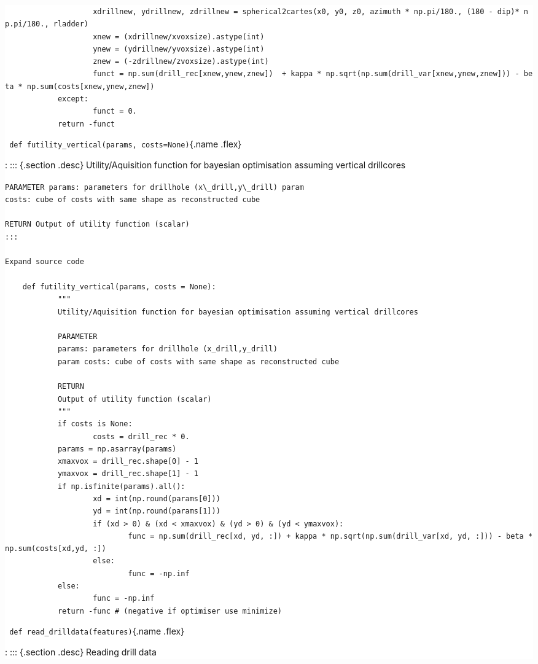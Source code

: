                         xdrillnew, ydrillnew, zdrillnew = spherical2cartes(x0, y0, z0, azimuth * np.pi/180., (180 - dip)* np.pi/180., rladder)
                        xnew = (xdrillnew/xvoxsize).astype(int)
                        ynew = (ydrillnew/yvoxsize).astype(int)
                        znew = (-zdrillnew/zvoxsize).astype(int)
                        funct = np.sum(drill_rec[xnew,ynew,znew])  + kappa * np.sqrt(np.sum(drill_var[xnew,ynew,znew])) - beta * np.sum(costs[xnew,ynew,znew])
                except:
                        funct = 0.
                return -funct

` def futility_vertical(params, costs=None)`{.name .flex}

:   ::: {.section .desc}
    Utility/Aquisition function for bayesian optimisation assuming
    vertical drillcores

    PARAMETER params: parameters for drillhole (x\_drill,y\_drill) param
    costs: cube of costs with same shape as reconstructed cube

    RETURN Output of utility function (scalar)
    :::

    Expand source code

        def futility_vertical(params, costs = None):
                """ 
                Utility/Aquisition function for bayesian optimisation assuming vertical drillcores

                PARAMETER
                params: parameters for drillhole (x_drill,y_drill) 
                param costs: cube of costs with same shape as reconstructed cube

                RETURN
                Output of utility function (scalar)
                """
                if costs is None:
                        costs = drill_rec * 0.
                params = np.asarray(params)
                xmaxvox = drill_rec.shape[0] - 1 
                ymaxvox = drill_rec.shape[1] - 1
                if np.isfinite(params).all():
                        xd = int(np.round(params[0]))
                        yd = int(np.round(params[1]))
                        if (xd > 0) & (xd < xmaxvox) & (yd > 0) & (yd < ymaxvox):
                                func = np.sum(drill_rec[xd, yd, :]) + kappa * np.sqrt(np.sum(drill_var[xd, yd, :])) - beta * np.sum(costs[xd,yd, :])
                        else:
                                func = -np.inf
                else:
                        func = -np.inf
                return -func # (negative if optimiser use minimize)

` def read_drilldata(features)`{.name .flex}

:   ::: {.section .desc}
    Reading drill data
